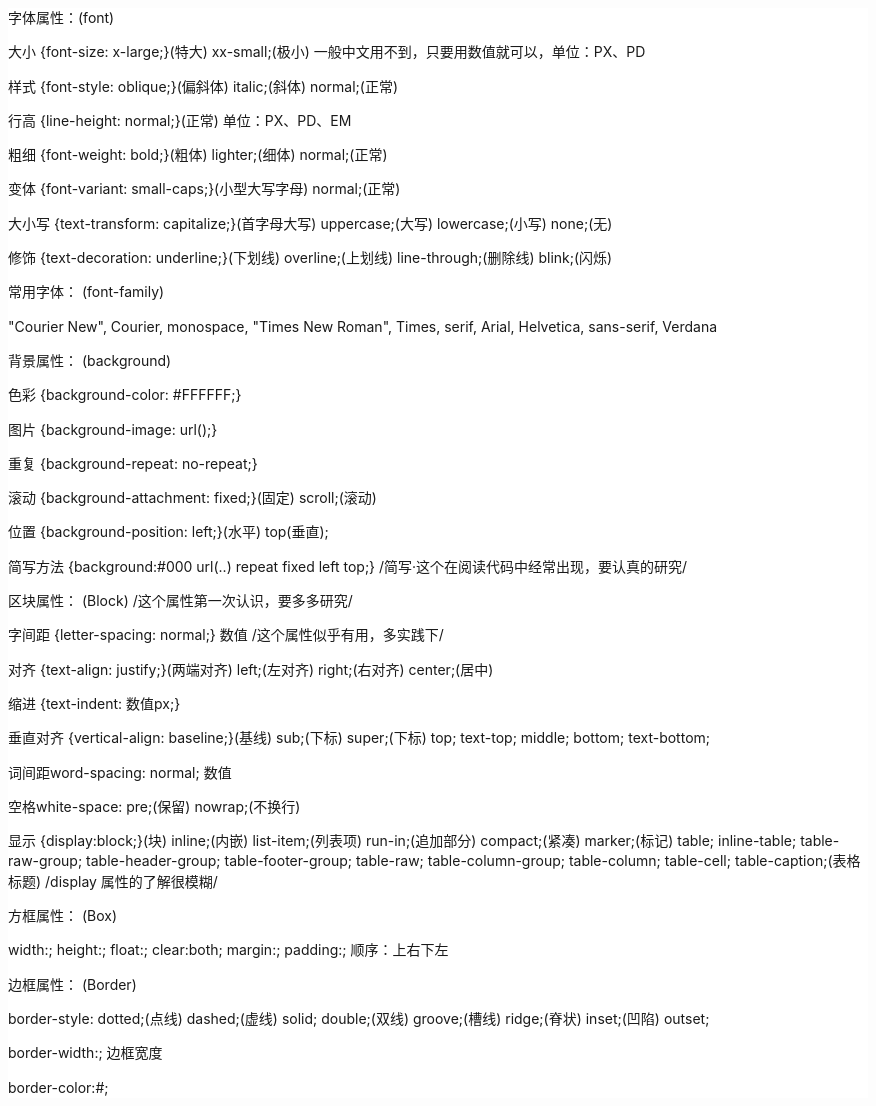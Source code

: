 字体属性：(font)

大小 {font-size: x-large;}(特大) xx-small;(极小) 一般中文用不到，只要用数值就可以，单位：PX、PD

样式 {font-style: oblique;}(偏斜体) italic;(斜体) normal;(正常)

行高 {line-height: normal;}(正常) 单位：PX、PD、EM

粗细 {font-weight: bold;}(粗体) lighter;(细体) normal;(正常)

变体 {font-variant: small-caps;}(小型大写字母) normal;(正常)

大小写 {text-transform: capitalize;}(首字母大写) uppercase;(大写) lowercase;(小写) none;(无)

修饰 {text-decoration: underline;}(下划线) overline;(上划线) line-through;(删除线) blink;(闪烁)

常用字体： (font-family)

"Courier New", Courier, monospace, "Times New Roman", Times, serif, Arial, Helvetica, sans-serif, Verdana

背景属性： (background)

色彩 {background-color: #FFFFFF;}

图片 {background-image: url();}

重复 {background-repeat: no-repeat;}

滚动 {background-attachment: fixed;}(固定) scroll;(滚动)

位置 {background-position: left;}(水平) top(垂直);

简写方法 {background:#000 url(..) repeat fixed left top;} /简写·这个在阅读代码中经常出现，要认真的研究/

区块属性： (Block) /这个属性第一次认识，要多多研究/

字间距 {letter-spacing: normal;} 数值 /这个属性似乎有用，多实践下/

对齐 {text-align: justify;}(两端对齐) left;(左对齐) right;(右对齐) center;(居中)

缩进 {text-indent: 数值px;}

垂直对齐 {vertical-align: baseline;}(基线) sub;(下标) super;(下标) top; text-top; middle; bottom; text-bottom;

词间距word-spacing: normal; 数值

空格white-space: pre;(保留) nowrap;(不换行)

显示 {display:block;}(块) inline;(内嵌) list-item;(列表项) run-in;(追加部分) compact;(紧凑) marker;(标记) table; inline-table; table-raw-group; table-header-group; table-footer-group; table-raw; table-column-group; table-column; table-cell; table-caption;(表格标题) /display 属性的了解很模糊/

方框属性： (Box)

width:; height:; float:; clear:both; margin:; padding:; 顺序：上右下左

边框属性： (Border)

border-style: dotted;(点线) dashed;(虚线) solid; double;(双线) groove;(槽线) ridge;(脊状) inset;(凹陷) outset;

border-width:; 边框宽度

border-color:#;
